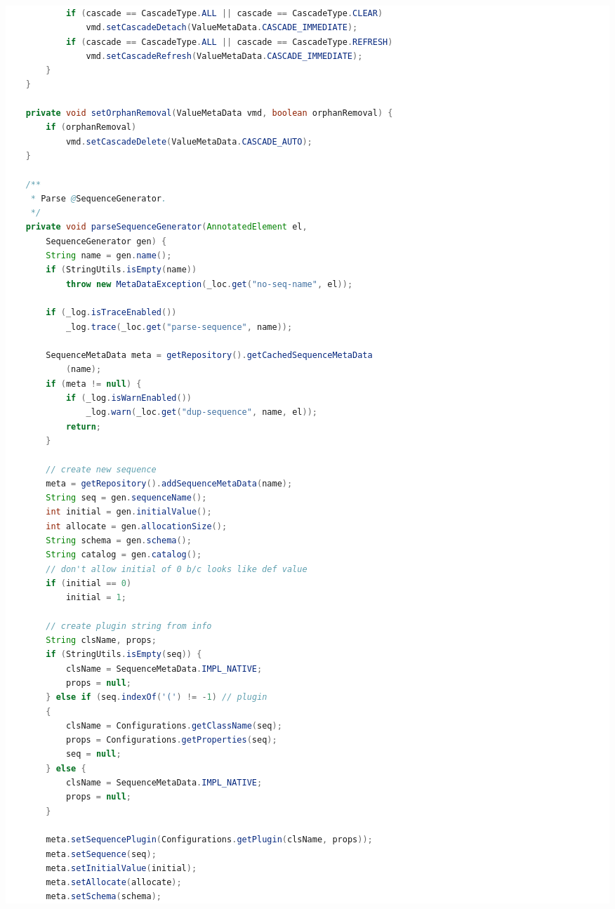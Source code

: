 ```java
            if (cascade == CascadeType.ALL || cascade == CascadeType.CLEAR)
                vmd.setCascadeDetach(ValueMetaData.CASCADE_IMMEDIATE);
            if (cascade == CascadeType.ALL || cascade == CascadeType.REFRESH)
                vmd.setCascadeRefresh(ValueMetaData.CASCADE_IMMEDIATE);
        }
    }
    
    private void setOrphanRemoval(ValueMetaData vmd, boolean orphanRemoval) {
        if (orphanRemoval) 
            vmd.setCascadeDelete(ValueMetaData.CASCADE_AUTO);
    }

    /**
     * Parse @SequenceGenerator.
     */
    private void parseSequenceGenerator(AnnotatedElement el,
        SequenceGenerator gen) {
        String name = gen.name();
        if (StringUtils.isEmpty(name))
            throw new MetaDataException(_loc.get("no-seq-name", el));

        if (_log.isTraceEnabled())
            _log.trace(_loc.get("parse-sequence", name));

        SequenceMetaData meta = getRepository().getCachedSequenceMetaData
            (name);
        if (meta != null) {
            if (_log.isWarnEnabled())
                _log.warn(_loc.get("dup-sequence", name, el));
            return;
        }

        // create new sequence
        meta = getRepository().addSequenceMetaData(name);
        String seq = gen.sequenceName();
        int initial = gen.initialValue();
        int allocate = gen.allocationSize();
        String schema = gen.schema();
        String catalog = gen.catalog();
        // don't allow initial of 0 b/c looks like def value
        if (initial == 0)
            initial = 1;

        // create plugin string from info
        String clsName, props;
        if (StringUtils.isEmpty(seq)) {
            clsName = SequenceMetaData.IMPL_NATIVE;
            props = null;
        } else if (seq.indexOf('(') != -1) // plugin
        {
            clsName = Configurations.getClassName(seq);
            props = Configurations.getProperties(seq);
            seq = null;
        } else {
            clsName = SequenceMetaData.IMPL_NATIVE;
            props = null;
        }

        meta.setSequencePlugin(Configurations.getPlugin(clsName, props));
        meta.setSequence(seq);
        meta.setInitialValue(initial);
        meta.setAllocate(allocate);
        meta.setSchema(schema);
```